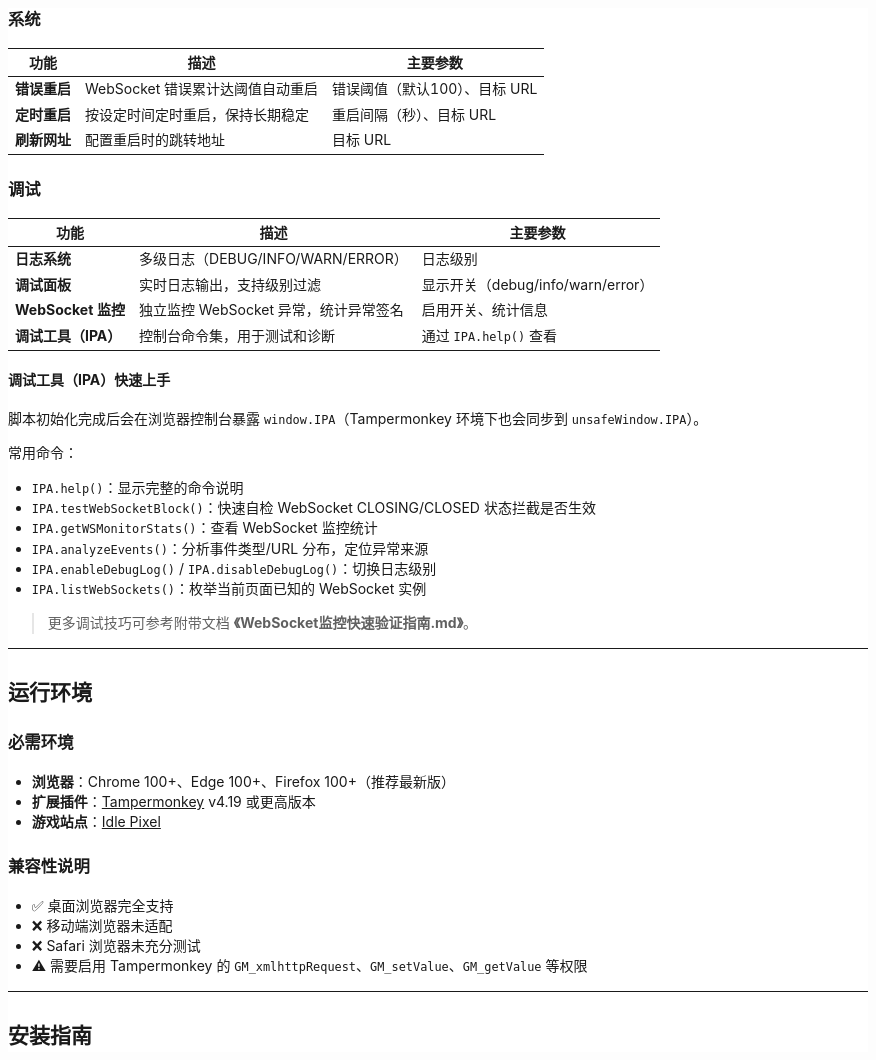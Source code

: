 ### 系统
| 功能 | 描述 | 主要参数 |
|------|------|----------|
| **错误重启** | WebSocket 错误累计达阈值自动重启 | 错误阈值（默认100）、目标 URL |
| **定时重启** | 按设定时间定时重启，保持长期稳定 | 重启间隔（秒）、目标 URL |
| **刷新网址** | 配置重启时的跳转地址 | 目标 URL |

### 调试
| 功能 | 描述 | 主要参数 |
|------|------|----------|
| **日志系统** | 多级日志（DEBUG/INFO/WARN/ERROR） | 日志级别 |
| **调试面板** | 实时日志输出，支持级别过滤 | 显示开关（debug/info/warn/error） |
| **WebSocket 监控** | 独立监控 WebSocket 异常，统计异常签名 | 启用开关、统计信息 |
| **调试工具（IPA）** | 控制台命令集，用于测试和诊断 | 通过 `IPA.help()` 查看 |

#### 调试工具（IPA）快速上手
脚本初始化完成后会在浏览器控制台暴露 `window.IPA`（Tampermonkey 环境下也会同步到 `unsafeWindow.IPA`）。

常用命令：
- `IPA.help()`：显示完整的命令说明
- `IPA.testWebSocketBlock()`：快速自检 WebSocket CLOSING/CLOSED 状态拦截是否生效
- `IPA.getWSMonitorStats()`：查看 WebSocket 监控统计
- `IPA.analyzeEvents()`：分析事件类型/URL 分布，定位异常来源
- `IPA.enableDebugLog()` / `IPA.disableDebugLog()`：切换日志级别
- `IPA.listWebSockets()`：枚举当前页面已知的 WebSocket 实例

> 更多调试技巧可参考附带文档 **《WebSocket监控快速验证指南.md》**。

---

## 运行环境

### 必需环境
- **浏览器**：Chrome 100+、Edge 100+、Firefox 100+（推荐最新版）
- **扩展插件**：[Tampermonkey](https://www.tampermonkey.net/) v4.19 或更高版本
- **游戏站点**：[Idle Pixel](https://idle-pixel.com/login/play/)

### 兼容性说明
- ✅ 桌面浏览器完全支持
- ❌ 移动端浏览器未适配
- ❌ Safari 浏览器未充分测试
- ⚠️ 需要启用 Tampermonkey 的 `GM_xmlhttpRequest`、`GM_setValue`、`GM_getValue` 等权限

---

## 安装指南
